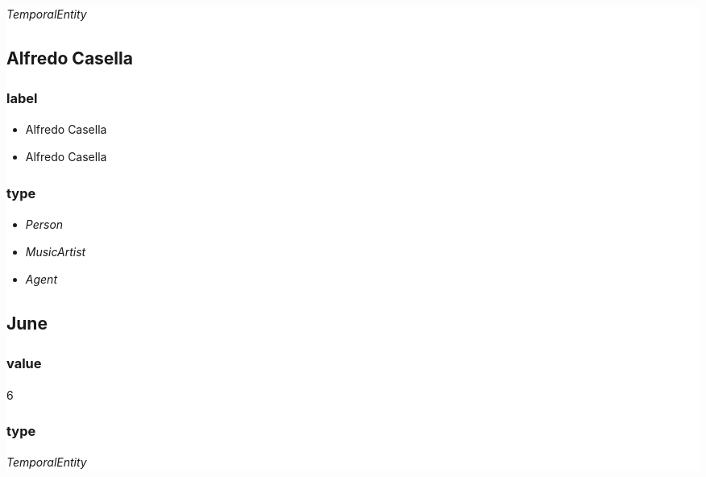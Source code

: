 
*TemporalEntity*

## Alfredo Casella

### label

 - Alfredo Casella

 - Alfredo Casella

### type

 - *Person*

 - *MusicArtist*

 - *Agent*

## June

### value


6

### type


*TemporalEntity*
